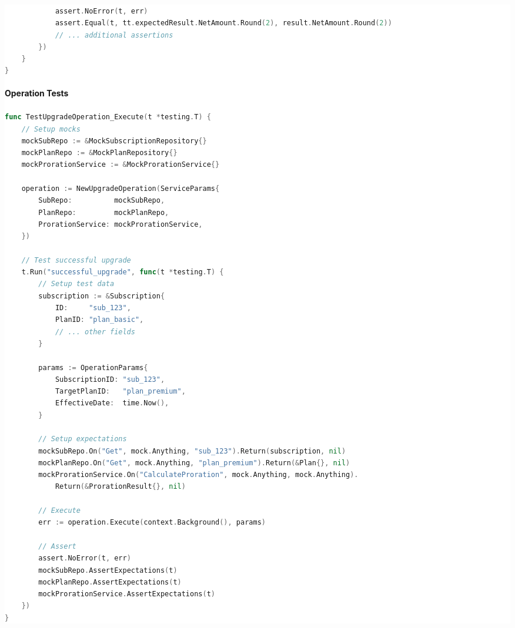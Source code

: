 ```go
            assert.NoError(t, err)
            assert.Equal(t, tt.expectedResult.NetAmount.Round(2), result.NetAmount.Round(2))
            // ... additional assertions
        })
    }
}
```

#### Operation Tests
```go
func TestUpgradeOperation_Execute(t *testing.T) {
    // Setup mocks
    mockSubRepo := &MockSubscriptionRepository{}
    mockPlanRepo := &MockPlanRepository{}
    mockProrationService := &MockProrationService{}
    
    operation := NewUpgradeOperation(ServiceParams{
        SubRepo:          mockSubRepo,
        PlanRepo:         mockPlanRepo,
        ProrationService: mockProrationService,
    })
    
    // Test successful upgrade
    t.Run("successful_upgrade", func(t *testing.T) {
        // Setup test data
        subscription := &Subscription{
            ID:     "sub_123",
            PlanID: "plan_basic",
            // ... other fields
        }
        
        params := OperationParams{
            SubscriptionID: "sub_123",
            TargetPlanID:   "plan_premium",
            EffectiveDate:  time.Now(),
        }
        
        // Setup expectations
        mockSubRepo.On("Get", mock.Anything, "sub_123").Return(subscription, nil)
        mockPlanRepo.On("Get", mock.Anything, "plan_premium").Return(&Plan{}, nil)
        mockProrationService.On("CalculateProration", mock.Anything, mock.Anything).
            Return(&ProrationResult{}, nil)
        
        // Execute
        err := operation.Execute(context.Background(), params)
        
        // Assert
        assert.NoError(t, err)
        mockSubRepo.AssertExpectations(t)
        mockPlanRepo.AssertExpectations(t)
        mockProrationService.AssertExpectations(t)
    })
}
```
